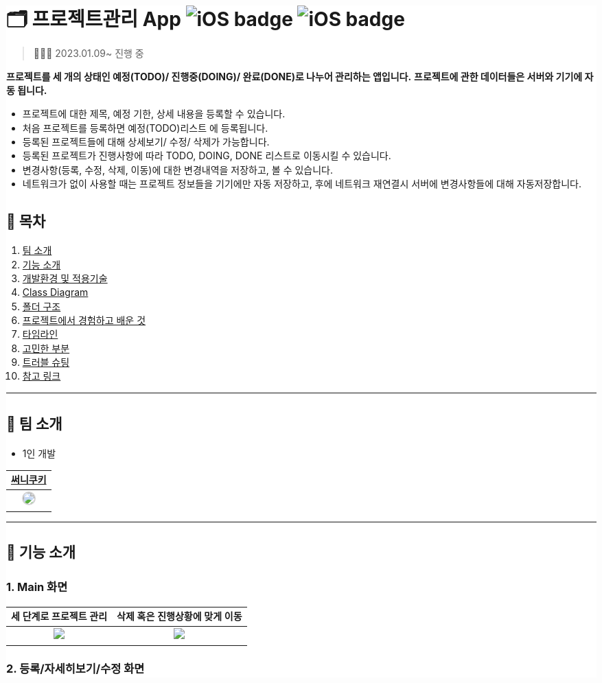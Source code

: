 # 🗂 프로젝트관리 App ![iOS badge](https://img.shields.io/badge/Swift-F05138?style=flat&logo=Swift&logoColor=white) ![iOS badge](https://img.shields.io/badge/iPadOS-13.0%2B-blue)

> 👩🏻‍💻 2023.01.09~ 진행 중


**프로젝트를 세 개의 상태인 예정(TODO)/ 진행중(DOING)/ 완료(DONE)로 나누어 관리하는 앱입니다.**
**프로젝트에 관한 데이터들은 서버와 기기에 자동 됩니다.**
- 프로젝트에 대한 제목, 예정 기한, 상세 내용을 등록할 수 있습니다.
- 처음 프로젝트를 등록하면 예정(TODO)리스트 에 등록됩니다.
- 등록된 프로젝트들에 대해 상세보기/ 수정/ 삭제가 가능합니다.
- 등록된 프로젝트가 진행사항에 따라 TODO, DOING, DONE 리스트로 이동시킬 수 있습니다.
- 변경사항(등록, 수정, 삭제, 이동)에 대한 변경내역을 저장하고, 볼 수 있습니다.
- 네트워크가 없이 사용할 때는 프로젝트 정보들을 기기에만 자동 저장하고, 후에 네트워크 재연결시 서버에 변경사항들에 대해 자동저장합니다. 



## 📖 목차
1. [팀 소개](#-팀-소개)
2. [기능 소개](#-기능-소개)
3. [개발환경 및 적용기술](#-개발환경-및-적용기술)
4. [Class Diagram](#-class-diagram)
5. [폴더 구조](#-폴더-구조)
6. [프로젝트에서 경험하고 배운 것](#-프로젝트에서-경험하고-배운-것)
7. [타임라인](#-타임라인)
8. [고민한 부분](#-고민한-부분)
9. [트러블 슈팅](#-트러블-슈팅)
10. [참고 링크](#-참고-링크)

---

## 🌱 팀 소개
- 1인 개발
 
 |[써니쿠키](https://github.com/sunny-maeng)|
 |:---:|
|<img width="180px" img style="border: 2px solid lightgray; border-radius: 90px;-moz-border-radius: 90px;-khtml-border-radius: 90px;-webkit-border-radius: 90px;" src="https://avatars.githubusercontent.com/u/107384230?v=4">| 

---

## 📱 기능 소개

### 1. **Main 화면** 

| **세 단계로 프로젝트 관리** | **삭제 혹은 진행상황에 맞게 이동** |
| :-------------------------------------------: | :-------------------------------------------: | 
| <img width = 500, src = "https://i.imgur.com/BjGJlLu.gif"> |  <img width = 500,  src = "https://i.imgur.com/iVSI94W.gif"> |


### 2. **등록/자세히보기/수정 화면** 
